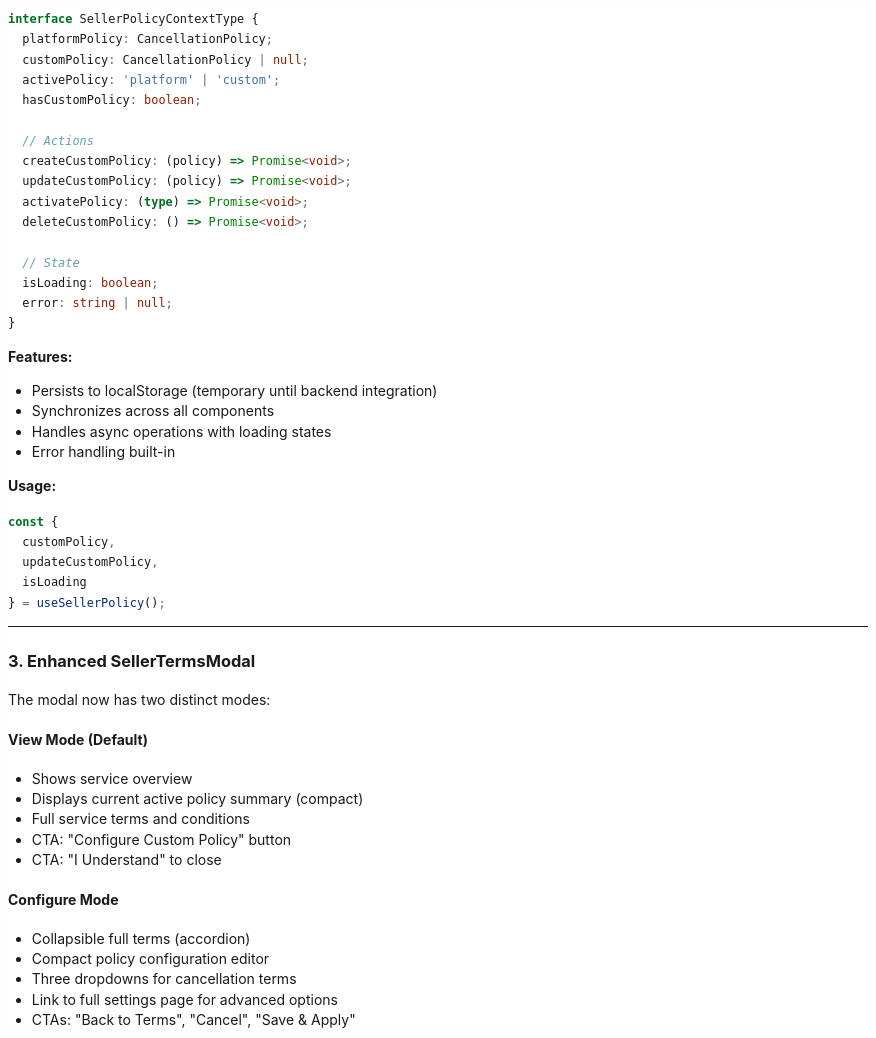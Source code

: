 ```typescript
interface SellerPolicyContextType {
  platformPolicy: CancellationPolicy;
  customPolicy: CancellationPolicy | null;
  activePolicy: 'platform' | 'custom';
  hasCustomPolicy: boolean;
  
  // Actions
  createCustomPolicy: (policy) => Promise<void>;
  updateCustomPolicy: (policy) => Promise<void>;
  activatePolicy: (type) => Promise<void>;
  deleteCustomPolicy: () => Promise<void>;
  
  // State
  isLoading: boolean;
  error: string | null;
}
```

**Features:**
- Persists to localStorage (temporary until backend integration)
- Synchronizes across all components
- Handles async operations with loading states
- Error handling built-in

**Usage:**
```typescript
const { 
  customPolicy, 
  updateCustomPolicy, 
  isLoading 
} = useSellerPolicy();
```

---

### 3. Enhanced SellerTermsModal

The modal now has two distinct modes:

#### **View Mode (Default)**
- Shows service overview
- Displays current active policy summary (compact)
- Full service terms and conditions
- CTA: "Configure Custom Policy" button
- CTA: "I Understand" to close

#### **Configure Mode**
- Collapsible full terms (accordion)
- Compact policy configuration editor
- Three dropdowns for cancellation terms
- Link to full settings page for advanced options
- CTAs: "Back to Terms", "Cancel", "Save & Apply"
